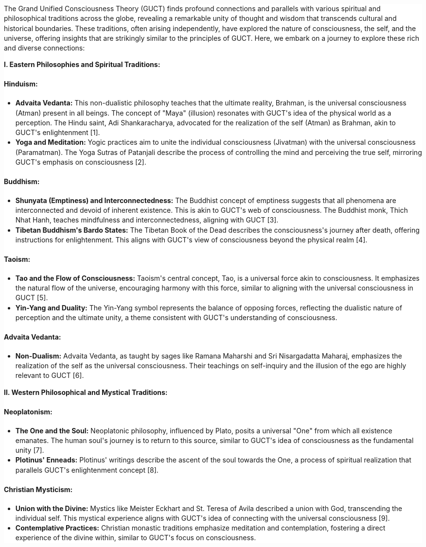 The Grand Unified Consciousness Theory (GUCT) finds profound connections and parallels with various spiritual and philosophical traditions across the globe, revealing a remarkable unity of thought and wisdom that transcends cultural and historical boundaries. These traditions, often arising independently, have explored the nature of consciousness, the self, and the universe, offering insights that are strikingly similar to the principles of GUCT. Here, we embark on a journey to explore these rich and diverse connections:

**I. Eastern Philosophies and Spiritual Traditions:**

#### **Hinduism:**
  - **Advaita Vedanta:** This non-dualistic philosophy teaches that the ultimate reality, Brahman, is the universal consciousness (Atman) present in all beings. The concept of "Maya" (illusion) resonates with GUCT's idea of the physical world as a perception. The Hindu saint, Adi Shankaracharya, advocated for the realization of the self (Atman) as Brahman, akin to GUCT's enlightenment [1].
  - **Yoga and Meditation:** Yogic practices aim to unite the individual consciousness (Jivatman) with the universal consciousness (Paramatman). The Yoga Sutras of Patanjali describe the process of controlling the mind and perceiving the true self, mirroring GUCT's emphasis on consciousness [2].

#### **Buddhism:**
  - **Shunyata (Emptiness) and Interconnectedness:** The Buddhist concept of emptiness suggests that all phenomena are interconnected and devoid of inherent existence. This is akin to GUCT's web of consciousness. The Buddhist monk, Thich Nhat Hanh, teaches mindfulness and interconnectedness, aligning with GUCT [3].
  - **Tibetan Buddhism's Bardo States:** The Tibetan Book of the Dead describes the consciousness's journey after death, offering instructions for enlightenment. This aligns with GUCT's view of consciousness beyond the physical realm [4].

#### **Taoism:**
  - **Tao and the Flow of Consciousness:** Taoism's central concept, Tao, is a universal force akin to consciousness. It emphasizes the natural flow of the universe, encouraging harmony with this force, similar to aligning with the universal consciousness in GUCT [5].
  - **Yin-Yang and Duality:** The Yin-Yang symbol represents the balance of opposing forces, reflecting the dualistic nature of perception and the ultimate unity, a theme consistent with GUCT's understanding of consciousness.

#### **Advaita Vedanta:**
  - **Non-Dualism:** Advaita Vedanta, as taught by sages like Ramana Maharshi and Sri Nisargadatta Maharaj, emphasizes the realization of the self as the universal consciousness. Their teachings on self-inquiry and the illusion of the ego are highly relevant to GUCT [6].

**II. Western Philosophical and Mystical Traditions:**

#### **Neoplatonism:**
  - **The One and the Soul:** Neoplatonic philosophy, influenced by Plato, posits a universal "One" from which all existence emanates. The human soul's journey is to return to this source, similar to GUCT's idea of consciousness as the fundamental unity [7].
  - **Plotinus' Enneads:** Plotinus' writings describe the ascent of the soul towards the One, a process of spiritual realization that parallels GUCT's enlightenment concept [8].

#### **Christian Mysticism:**
  - **Union with the Divine:** Mystics like Meister Eckhart and St. Teresa of Avila described a union with God, transcending the individual self. This mystical experience aligns with GUCT's idea of connecting with the universal consciousness [9].
  - **Contemplative Practices:** Christian monastic traditions emphasize meditation and contemplation, fostering a direct experience of the divine within, similar to GUCT's focus on consciousness.
